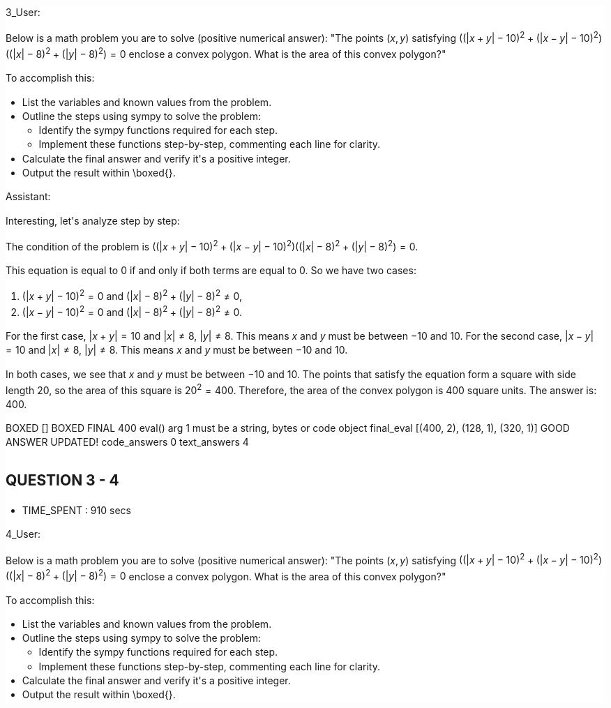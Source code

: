 3_User:

Below is a math problem you are to solve (positive numerical answer):
"The points $\left(x, y\right)$ satisfying $((\vert x + y \vert - 10)^2 + ( \vert x - y \vert - 10)^2)((\vert x \vert - 8)^2 + ( \vert y \vert - 8)^2) = 0$ enclose a convex polygon. What is the area of this convex polygon?"

To accomplish this:
- List the variables and known values from the problem.
- Outline the steps using sympy to solve the problem:
  * Identify the sympy functions required for each step.
  * Implement these functions step-by-step, commenting each line for clarity.
- Calculate the final answer and verify it's a positive integer.
- Output the result within \boxed{}.

Assistant:

Interesting, let's analyze step by step:



The condition of the problem is $((\vert x + y \vert - 10)^2 + ( \vert x - y \vert - 10)^2)((\vert x \vert - 8)^2 + ( \vert y \vert - 8)^2) = 0$.

This equation is equal to 0 if and only if both terms are equal to 0. So we have two cases:
1) $(\vert x + y \vert - 10)^2 = 0$ and $(\vert x \vert - 8)^2 + ( \vert y \vert - 8)^2 \neq 0$,
2) $(\vert x - y \vert - 10)^2 = 0$ and $(\vert x \vert - 8)^2 + ( \vert y \vert - 8)^2 \neq 0$.

For the first case, $\vert x + y \vert = 10$ and $\vert x \vert \neq 8$, $\vert y \vert \neq 8$. This means $x$ and $y$ must be between $-10$ and $10$.
For the second case, $\vert x - y \vert = 10$ and $\vert x \vert \neq 8$, $\vert y \vert \neq 8$. This means $x$ and $y$ must be between $-10$ and $10$.

In both cases, we see that $x$ and $y$ must be between $-10$ and $10$. The points that satisfy the equation form a square with side length $20$, so the area of this square is $20^2 = 400$. Therefore, the area of the convex polygon is 400 square units.
The answer is: $400$.

BOXED []
BOXED FINAL 400
eval() arg 1 must be a string, bytes or code object final_eval
[(400, 2), (128, 1), (320, 1)]
GOOD ANSWER UPDATED!
code_answers 0 text_answers 4



## QUESTION 3 - 4 
- TIME_SPENT : 910 secs

4_User:

Below is a math problem you are to solve (positive numerical answer):
"The points $\left(x, y\right)$ satisfying $((\vert x + y \vert - 10)^2 + ( \vert x - y \vert - 10)^2)((\vert x \vert - 8)^2 + ( \vert y \vert - 8)^2) = 0$ enclose a convex polygon. What is the area of this convex polygon?"

To accomplish this:
- List the variables and known values from the problem.
- Outline the steps using sympy to solve the problem:
  * Identify the sympy functions required for each step.
  * Implement these functions step-by-step, commenting each line for clarity.
- Calculate the final answer and verify it's a positive integer.
- Output the result within \boxed{}.
